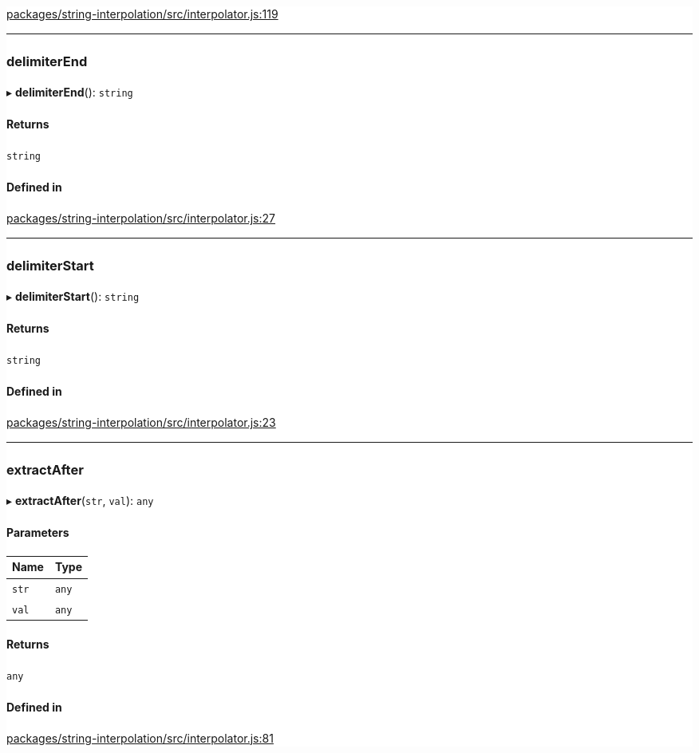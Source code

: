 [packages/string-interpolation/src/interpolator.js:119](https://github.com/Urigo/graphql-mesh/blob/master/packages/string-interpolation/src/interpolator.js#L119)

___

### delimiterEnd

▸ **delimiterEnd**(): `string`

#### Returns

`string`

#### Defined in

[packages/string-interpolation/src/interpolator.js:27](https://github.com/Urigo/graphql-mesh/blob/master/packages/string-interpolation/src/interpolator.js#L27)

___

### delimiterStart

▸ **delimiterStart**(): `string`

#### Returns

`string`

#### Defined in

[packages/string-interpolation/src/interpolator.js:23](https://github.com/Urigo/graphql-mesh/blob/master/packages/string-interpolation/src/interpolator.js#L23)

___

### extractAfter

▸ **extractAfter**(`str`, `val`): `any`

#### Parameters

| Name | Type |
| :------ | :------ |
| `str` | `any` |
| `val` | `any` |

#### Returns

`any`

#### Defined in

[packages/string-interpolation/src/interpolator.js:81](https://github.com/Urigo/graphql-mesh/blob/master/packages/string-interpolation/src/interpolator.js#L81)
